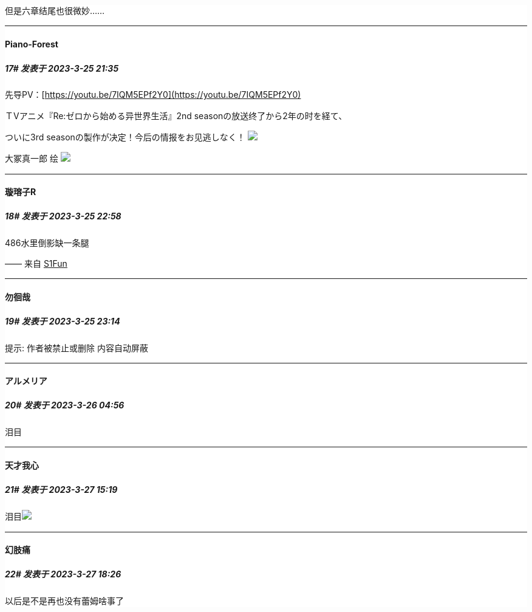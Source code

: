 但是六章结尾也很微妙……

*****

####  Piano-Forest  
##### 17#       发表于 2023-3-25 21:35

先导PV：[https://youtu.be/7IQM5EPf2Y0](https://youtu.be/7IQM5EPf2Y0)

ＴVアニメ『Re:ゼロから始める异世界生活』2nd seasonの放送终了から2年の时を経て、

ついに3rd seasonの製作が决定！今后の情报をお见逃しなく！
<img src="https://p.sda1.dev/10/4f9bb1396c26f824ee1185f632ee366d/20230325_205312.jpg" referrerpolicy="no-referrer">

大冢真一郎 绘
<img src="https://p.sda1.dev/10/af936f5ca2a2fc408912f8cc37fa433c/20230325_205314.jpg" referrerpolicy="no-referrer">

*****

####  璇瑢子R  
##### 18#       发表于 2023-3-25 22:58

486水里倒影缺一条腿

—— 来自 [S1Fun](https://s1fun.koalcat.com)

*****

####  勿徊哉  
##### 19#       发表于 2023-3-25 23:14

提示: 作者被禁止或删除 内容自动屏蔽

*****

####  アルメリア  
##### 20#       发表于 2023-3-26 04:56

泪目

*****

####  天才我心  
##### 21#       发表于 2023-3-27 15:19

泪目<img src="https://static.saraba1st.com/image/smiley/face2017/140.png" referrerpolicy="no-referrer">

*****

####  幻肢痛  
##### 22#       发表于 2023-3-27 18:26

以后是不是再也没有蕾姆啥事了
